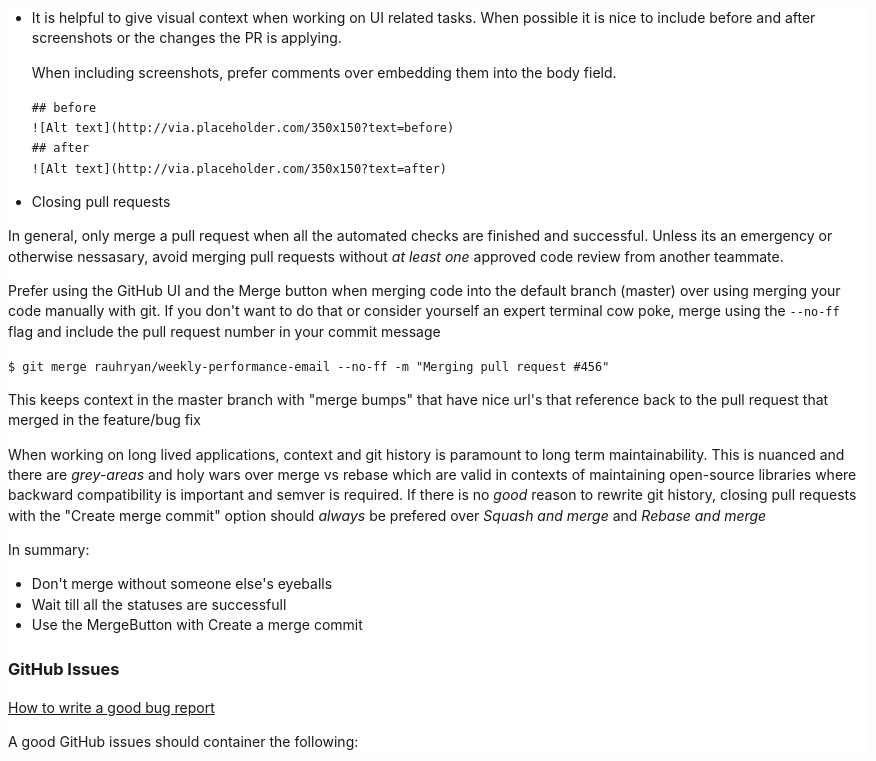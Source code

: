 * It is helpful to give visual context when working on UI related tasks. When
  possible it is nice to include before and after screenshots or the changes
  the PR is applying.

  When including screenshots, prefer comments over embedding them into the body field.

  ```text
  ## before
  ![Alt text](http://via.placeholder.com/350x150?text=before)
  ## after
  ![Alt text](http://via.placeholder.com/350x150?text=after)
  ```

* Closing pull requests

In general, only merge a pull request when all the automated checks are finished and successful. Unless its
an emergency or otherwise nessasary, avoid merging pull requests without *at least one* approved code review
from another teammate.

Prefer using the GitHub UI and the Merge button when merging code into the default branch (master) over using
merging your code manually with git. If you don't want to do that or consider yourself an expert terminal cow
poke, merge using the `--no-ff` flag and include the pull request number in your commit message

  ```
  $ git merge rauhryan/weekly-performance-email --no-ff -m "Merging pull request #456"
  ```

This keeps context in the master branch with "merge bumps" that have nice url's that reference back to
the pull request that merged in the feature/bug fix

When working on long lived applications, context and git history is paramount to long term maintainability.
This is nuanced and there are *grey-areas* and holy wars over merge vs rebase which are valid in contexts
of maintaining open-source libraries where backward compatibility is important and semver is required.
If there is no *good* reason to rewrite git history, closing pull requests with the "Create merge commit" option
should *always* be prefered over *Squash and merge* and *Rebase and merge*

In summary:

  * Don't merge without someone else's eyeballs
  * Wait till all the statuses are successfull
  * Use the MergeButton with Create a merge commit

### GitHub Issues

[How to write a good bug report](http://testthewebforward.org/docs/bugs.html)

A good GitHub issues should container the following:
